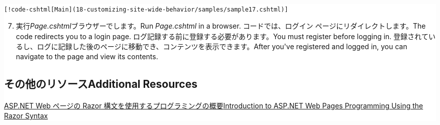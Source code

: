     [!code-cshtml[Main](18-customizing-site-wide-behavior/samples/sample17.cshtml)]
7. <span data-ttu-id="110f1-235">実行*Page.cshtml*ブラウザーでします。</span><span class="sxs-lookup"><span data-stu-id="110f1-235">Run *Page.cshtml* in a browser.</span></span> <span data-ttu-id="110f1-236">コードでは、ログイン ページにリダイレクトします。</span><span class="sxs-lookup"><span data-stu-id="110f1-236">The code redirects you to a login page.</span></span> <span data-ttu-id="110f1-237">ログ記録する前に登録する必要があります。</span><span class="sxs-lookup"><span data-stu-id="110f1-237">You must register before logging in.</span></span> <span data-ttu-id="110f1-238">登録されているし、ログに記録した後のページに移動でき、コンテンツを表示できます。</span><span class="sxs-lookup"><span data-stu-id="110f1-238">After you've registered and logged in, you can navigate to the page and view its contents.</span></span>

<a id="Additional_Resources"></a>
## <a name="additional-resources"></a><span data-ttu-id="110f1-239">その他のリソース</span><span class="sxs-lookup"><span data-stu-id="110f1-239">Additional Resources</span></span>

[<span data-ttu-id="110f1-240">ASP.NET Web ページの Razor 構文を使用するプログラミングの概要</span><span class="sxs-lookup"><span data-stu-id="110f1-240">Introduction to ASP.NET Web Pages Programming Using the Razor Syntax</span></span>](https://go.microsoft.com/fwlink/?LinkID=251587)
